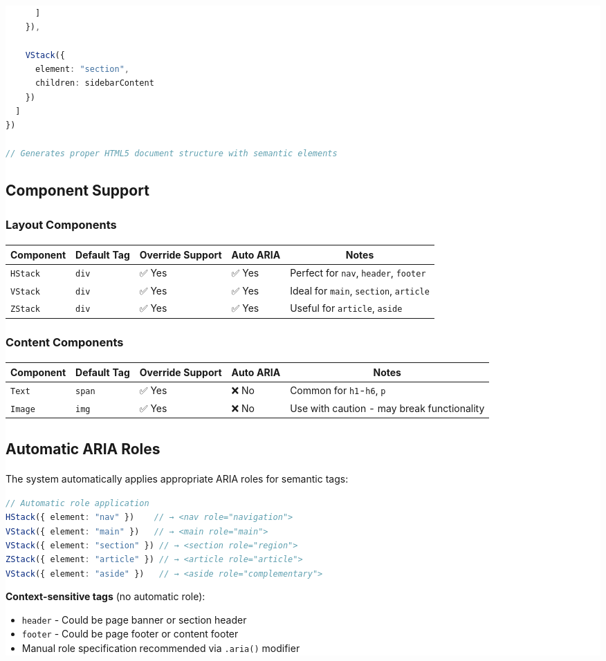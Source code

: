 ```typescript
      ]
    }),
    
    VStack({
      element: "section", 
      children: sidebarContent
    })
  ]
})

// Generates proper HTML5 document structure with semantic elements
```

## Component Support

### Layout Components

| Component | Default Tag | Override Support | Auto ARIA | Notes |
|-----------|-------------|------------------|-----------|-------|
| `HStack` | `div` | ✅ Yes | ✅ Yes | Perfect for `nav`, `header`, `footer` |
| `VStack` | `div` | ✅ Yes | ✅ Yes | Ideal for `main`, `section`, `article` |
| `ZStack` | `div` | ✅ Yes | ✅ Yes | Useful for `article`, `aside` |

### Content Components  

| Component | Default Tag | Override Support | Auto ARIA | Notes |
|-----------|-------------|------------------|-----------|-------|
| `Text` | `span` | ✅ Yes | ❌ No | Common for `h1`-`h6`, `p` |
| `Image` | `img` | ✅ Yes | ❌ No | Use with caution - may break functionality |

## Automatic ARIA Roles

The system automatically applies appropriate ARIA roles for semantic tags:

```typescript
// Automatic role application
HStack({ element: "nav" })    // → <nav role="navigation">
VStack({ element: "main" })   // → <main role="main">  
VStack({ element: "section" }) // → <section role="region">
ZStack({ element: "article" }) // → <article role="article">
VStack({ element: "aside" })   // → <aside role="complementary">
```

**Context-sensitive tags** (no automatic role):
- `header` - Could be page banner or section header
- `footer` - Could be page footer or content footer
- Manual role specification recommended via `.aria()` modifier
